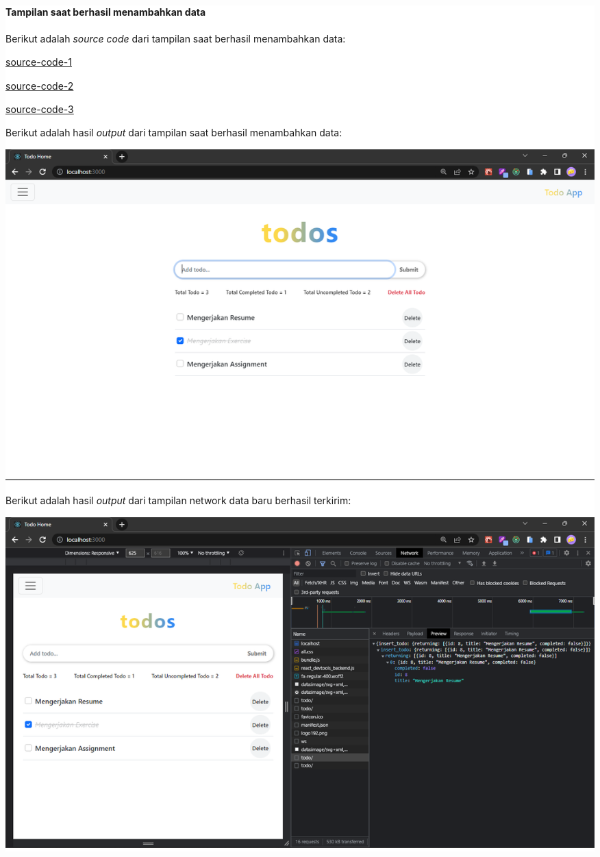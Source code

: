 #### Tampilan saat berhasil menambahkan data

Berikut adalah _source code_ dari tampilan saat berhasil menambahkan data:

[source-code-1](./praktikum/data-fetching/src/apis/todo.api.js)

[source-code-2](./praktikum/data-fetching/src/store/features/todosSlice.js)

[source-code-3](./praktikum/data-fetching/src/components/Todo/TodoInput/TodoInput.jsx)

Berikut adalah hasil _output_ dari tampilan saat berhasil menambahkan data:

![tampilan-berhasil-tambah-data](./screenshots/data-fetching/04_Tampilan%20saat%20berhasil%20menambahkan%20data.png)

Berikut adalah hasil _output_ dari tampilan network data baru berhasil terkirim:

![tampilan-network-tambah-data](./screenshots/data-fetching/05_Tampilan%20network%20data%20baru%20berhasil%20terkirim.png)
